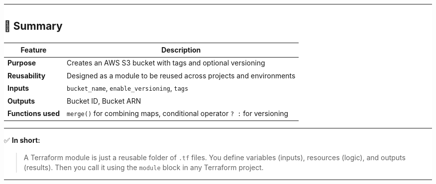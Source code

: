 
---

## 📄 Summary

| Feature            | Description                                                             |
| ------------------ | ----------------------------------------------------------------------- |
| **Purpose**        | Creates an AWS S3 bucket with tags and optional versioning              |
| **Reusability**    | Designed as a module to be reused across projects and environments      |
| **Inputs**         | `bucket_name`, `enable_versioning`, `tags`                              |
| **Outputs**        | Bucket ID, Bucket ARN                                                   |
| **Functions used** | `merge()` for combining maps, conditional operator `? :` for versioning |

---

✅ **In short:**

> A Terraform module is just a reusable folder of `.tf` files.
> You define variables (inputs), resources (logic), and outputs (results).
> Then you call it using the `module` block in any Terraform project.

---






